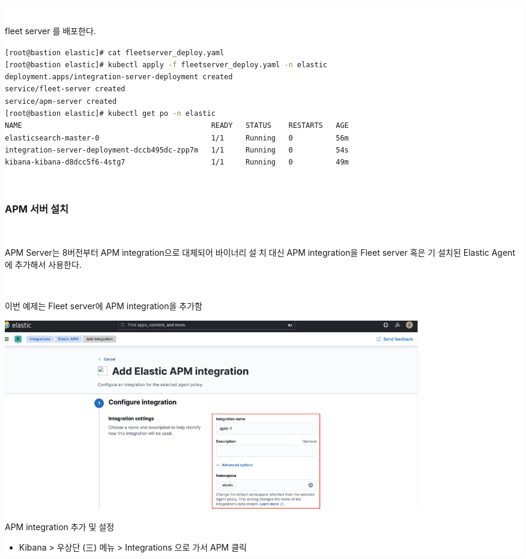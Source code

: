 <br/>

fleet server 를 배포한다.  

```bash
[root@bastion elastic]# cat fleetserver_deploy.yaml
[root@bastion elastic]# kubectl apply -f fleetserver_deploy.yaml -n elastic
deployment.apps/integration-server-deployment created
service/fleet-server created
service/apm-server created
[root@bastion elastic]# kubectl get po -n elastic
NAME                                            READY   STATUS    RESTARTS   AGE
elasticsearch-master-0                          1/1     Running   0          56m
integration-server-deployment-dccb495dc-zpp7m   1/1     Running   0          54s
kibana-kibana-d8dcc5f6-4stg7                    1/1     Running   0          49m
```

<br/>

### APM 서버 설치

<br/>

APM Server는 8버전부터 APM integration으로 대체되어 바이너리 설 치 대신 APM integration을 Fleet server 혹은 기 설치된 Elastic Agent에 추가해서 사용한다.  

<br/>

이번 예제는  Fleet server에 APM integration을 추가함

<img src="./assets/elastic_apm_1.png" style="width: 80%; height: auto;"/>


APM integration 추가 및 설정  
- Kibana > 우상단 (三) 메뉴 > Integrations 으로 가서 APM 클릭
